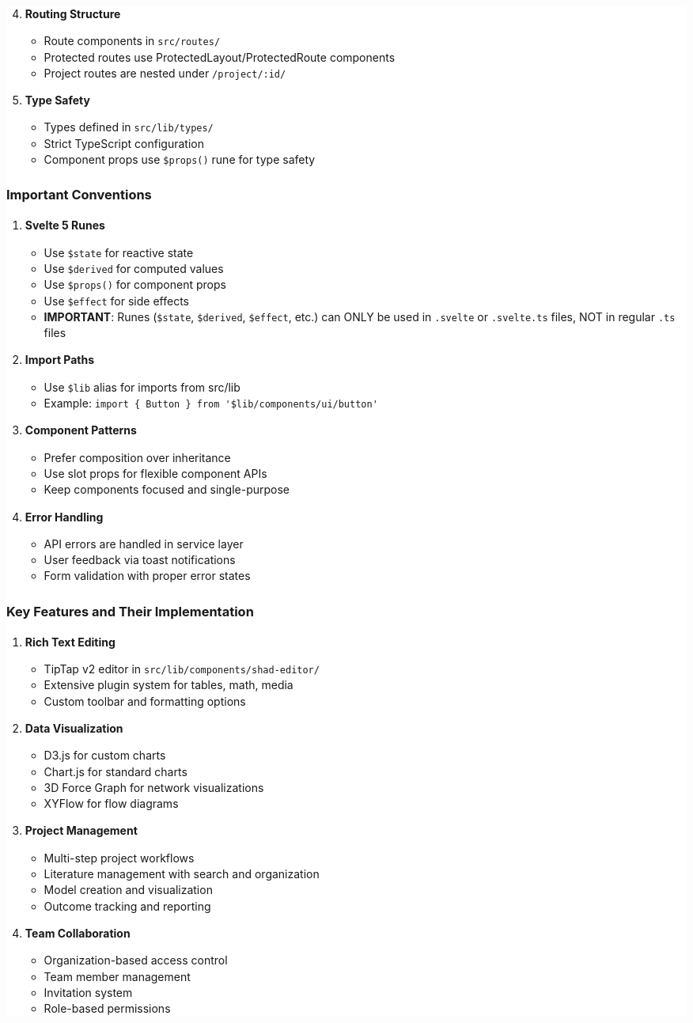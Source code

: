 4. **Routing Structure**
   - Route components in `src/routes/`
   - Protected routes use ProtectedLayout/ProtectedRoute components
   - Project routes are nested under `/project/:id/`

5. **Type Safety**
   - Types defined in `src/lib/types/`
   - Strict TypeScript configuration
   - Component props use `$props()` rune for type safety

### Important Conventions

1. **Svelte 5 Runes**
   - Use `$state` for reactive state
   - Use `$derived` for computed values
   - Use `$props()` for component props
   - Use `$effect` for side effects
   - **IMPORTANT**: Runes (`$state`, `$derived`, `$effect`, etc.) can ONLY be used in `.svelte` or `.svelte.ts` files, NOT in regular `.ts` files

2. **Import Paths**
   - Use `$lib` alias for imports from src/lib
   - Example: `import { Button } from '$lib/components/ui/button'`

3. **Component Patterns**
   - Prefer composition over inheritance
   - Use slot props for flexible component APIs
   - Keep components focused and single-purpose

4. **Error Handling**
   - API errors are handled in service layer
   - User feedback via toast notifications
   - Form validation with proper error states

### Key Features and Their Implementation

1. **Rich Text Editing**
   - TipTap v2 editor in `src/lib/components/shad-editor/`
   - Extensive plugin system for tables, math, media
   - Custom toolbar and formatting options

2. **Data Visualization**
   - D3.js for custom charts
   - Chart.js for standard charts
   - 3D Force Graph for network visualizations
   - XYFlow for flow diagrams

3. **Project Management**
   - Multi-step project workflows
   - Literature management with search and organization
   - Model creation and visualization
   - Outcome tracking and reporting

4. **Team Collaboration**
   - Organization-based access control
   - Team member management
   - Invitation system
   - Role-based permissions
